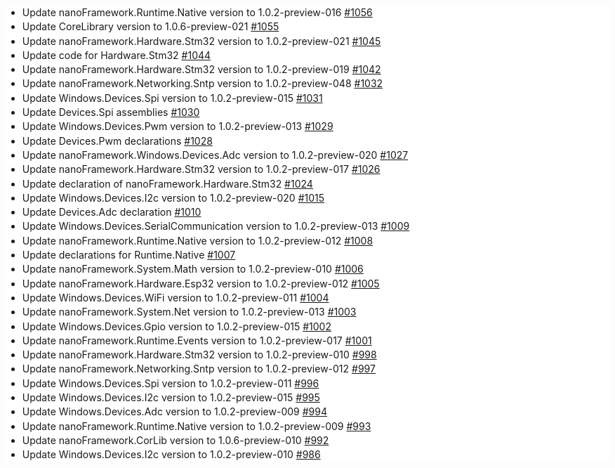 - Update nanoFramework.Runtime.Native version to 1.0.2-preview-016 [\#1056](https://github.com/nanoframework/nf-interpreter/pull/1056)
- Update CoreLibrary version to 1.0.6-preview-021 [\#1055](https://github.com/nanoframework/nf-interpreter/pull/1055)
- Update nanoFramework.Hardware.Stm32 version to 1.0.2-preview-021 [\#1045](https://github.com/nanoframework/nf-interpreter/pull/1045)
- Update code for Hardware.Stm32 [\#1044](https://github.com/nanoframework/nf-interpreter/pull/1044)
- Update nanoFramework.Hardware.Stm32 version to 1.0.2-preview-019 [\#1042](https://github.com/nanoframework/nf-interpreter/pull/1042)
- Update nanoFramework.Networking.Sntp version to 1.0.2-preview-048 [\#1032](https://github.com/nanoframework/nf-interpreter/pull/1032)
- Update Windows.Devices.Spi version to 1.0.2-preview-015 [\#1031](https://github.com/nanoframework/nf-interpreter/pull/1031)
- Update Devices.Spi assemblies [\#1030](https://github.com/nanoframework/nf-interpreter/pull/1030)
- Update Windows.Devices.Pwm version to 1.0.2-preview-013 [\#1029](https://github.com/nanoframework/nf-interpreter/pull/1029)
- Update Devices.Pwm declarations [\#1028](https://github.com/nanoframework/nf-interpreter/pull/1028)
- Update nanoFramework.Windows.Devices.Adc version to 1.0.2-preview-020 [\#1027](https://github.com/nanoframework/nf-interpreter/pull/1027)
- Update nanoFramework.Hardware.Stm32 version to 1.0.2-preview-017 [\#1026](https://github.com/nanoframework/nf-interpreter/pull/1026)
- Update declaration of nanoFramework.Hardware.Stm32 [\#1024](https://github.com/nanoframework/nf-interpreter/pull/1024)
- Update Windows.Devices.I2c version to 1.0.2-preview-020 [\#1015](https://github.com/nanoframework/nf-interpreter/pull/1015)
- Update Devices.Adc declaration [\#1010](https://github.com/nanoframework/nf-interpreter/pull/1010)
- Update Windows.Devices.SerialCommunication version to 1.0.2-preview-013 [\#1009](https://github.com/nanoframework/nf-interpreter/pull/1009)
- Update nanoFramework.Runtime.Native version to 1.0.2-preview-012 [\#1008](https://github.com/nanoframework/nf-interpreter/pull/1008)
- Update declarations for Runtime.Native [\#1007](https://github.com/nanoframework/nf-interpreter/pull/1007)
- Update nanoFramework.System.Math version to 1.0.2-preview-010 [\#1006](https://github.com/nanoframework/nf-interpreter/pull/1006)
- Update nanoFramework.Hardware.Esp32 version to 1.0.2-preview-012 [\#1005](https://github.com/nanoframework/nf-interpreter/pull/1005)
- Update Windows.Devices.WiFi version to 1.0.2-preview-011 [\#1004](https://github.com/nanoframework/nf-interpreter/pull/1004)
- Update nanoFramework.System.Net version to 1.0.2-preview-013 [\#1003](https://github.com/nanoframework/nf-interpreter/pull/1003)
- Update Windows.Devices.Gpio version to 1.0.2-preview-015 [\#1002](https://github.com/nanoframework/nf-interpreter/pull/1002)
- Update nanoFramework.Runtime.Events version to 1.0.2-preview-017 [\#1001](https://github.com/nanoframework/nf-interpreter/pull/1001)
- Update nanoFramework.Hardware.Stm32 version to 1.0.2-preview-010 [\#998](https://github.com/nanoframework/nf-interpreter/pull/998)
- Update nanoFramework.Networking.Sntp version to 1.0.2-preview-012 [\#997](https://github.com/nanoframework/nf-interpreter/pull/997)
- Update Windows.Devices.Spi version to 1.0.2-preview-011 [\#996](https://github.com/nanoframework/nf-interpreter/pull/996)
- Update Windows.Devices.I2c version to 1.0.2-preview-015 [\#995](https://github.com/nanoframework/nf-interpreter/pull/995)
- Update Windows.Devices.Adc version to 1.0.2-preview-009 [\#994](https://github.com/nanoframework/nf-interpreter/pull/994)
- Update nanoFramework.Runtime.Native version to 1.0.2-preview-009 [\#993](https://github.com/nanoframework/nf-interpreter/pull/993)
- Update nanoFramework.CorLib version to 1.0.6-preview-010 [\#992](https://github.com/nanoframework/nf-interpreter/pull/992)
- Update Windows.Devices.I2c version to 1.0.2-preview-010 [\#986](https://github.com/nanoframework/nf-interpreter/pull/986)